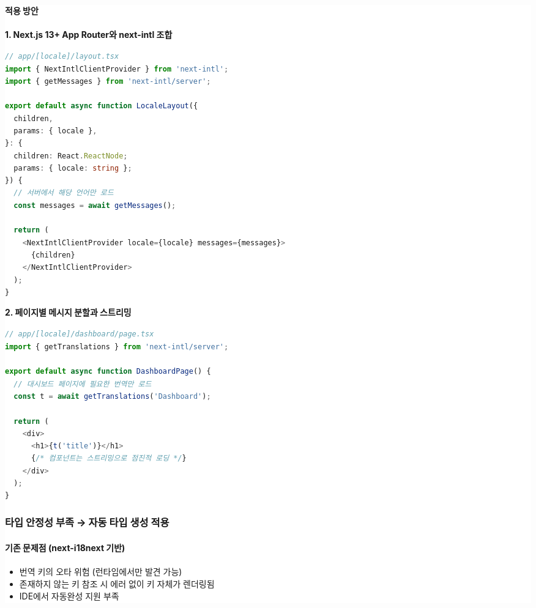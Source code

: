 #### 적용 방안

**1. Next.js 13+ App Router와 next-intl 조합**

```typescript
// app/[locale]/layout.tsx
import { NextIntlClientProvider } from 'next-intl';
import { getMessages } from 'next-intl/server';

export default async function LocaleLayout({
  children,
  params: { locale },
}: {
  children: React.ReactNode;
  params: { locale: string };
}) {
  // 서버에서 해당 언어만 로드
  const messages = await getMessages();

  return (
    <NextIntlClientProvider locale={locale} messages={messages}>
      {children}
    </NextIntlClientProvider>
  );
}
```

**2. 페이지별 메시지 분할과 스트리밍**

```typescript
// app/[locale]/dashboard/page.tsx
import { getTranslations } from 'next-intl/server';

export default async function DashboardPage() {
  // 대시보드 페이지에 필요한 번역만 로드
  const t = await getTranslations('Dashboard');

  return (
    <div>
      <h1>{t('title')}</h1>
      {/* 컴포넌트는 스트리밍으로 점진적 로딩 */}
    </div>
  );
}
```

### 타입 안정성 부족 → 자동 타입 생성 적용

#### 기존 문제점 (next-i18next 기반)

- 번역 키의 오타 위험 (런타임에서만 발견 가능)
- 존재하지 않는 키 참조 시 에러 없이 키 자체가 렌더링됨
- IDE에서 자동완성 지원 부족
